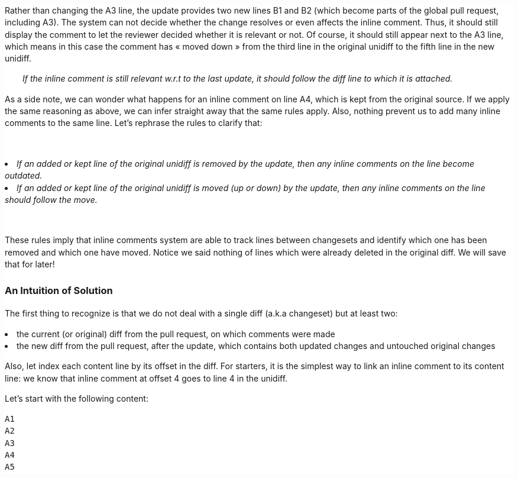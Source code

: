 Rather than changing the A3 line, the update provides two new lines B1 and B2 (which become parts of the global pull request, including A3). The system can not decide whether the change resolves or even affects the inline comment. Thus, it should still display the comment to let the reviewer decided whether it is relevant or not. Of course, it should still appear next to the A3 line, which means in this case the comment has « moved down » from the third line in the original unidiff to the fifth line in the new unidiff.

<p style="padding-left: 30px;">
  <em>If the inline comment is still relevant w.r.t to the last update, it should follow the diff line to which it is attached.</em>
</p>

As a side note, we can wonder what happens for an inline comment on line A4, which is kept from the original source. If we apply the same reasoning as above, we can infer straight away that the same rules apply. Also, nothing prevent us to add many inline comments to the same line. Let&rsquo;s rephrase the rules to clarify that:

&nbsp;

<li style="font-weight: 400;">
  <i><i>If an added or kept line of the original unidiff is removed by the update, then any inline comments on the line become outdated.</i></i>
</li>

<li style="font-weight: 400;">
  <i>If an added or kept line of the original unidiff is moved (up or down) by the update, then any inline comments on the line should follow the move.</i>
</li>

&nbsp;

These rules imply that inline comments system are able to track lines between changesets and identify which one has been removed and which one have moved. Notice we said nothing of lines which were already deleted in the original diff. We will save that for later!

### An Intuition of Solution

The first thing to recognize is that we do not deal with a single diff (a.k.a changeset) but at least two:

<li style="font-weight: 400;">
  the current (or original) diff from the pull request, on which comments were made
</li>
<li style="font-weight: 400;">
  the new diff from the pull request, after the update, which contains both updated changes and untouched original changes
</li>

Also, let index each content line by its offset in the diff. For starters, it is the simplest way to link an inline comment to its content line: we know that inline comment at offset 4 goes to line 4 in the unidiff.

Let&rsquo;s start with the following content:

<pre class="wp-code-highlight prettyprint">A1
A2
A3
A4
A5
</pre>

